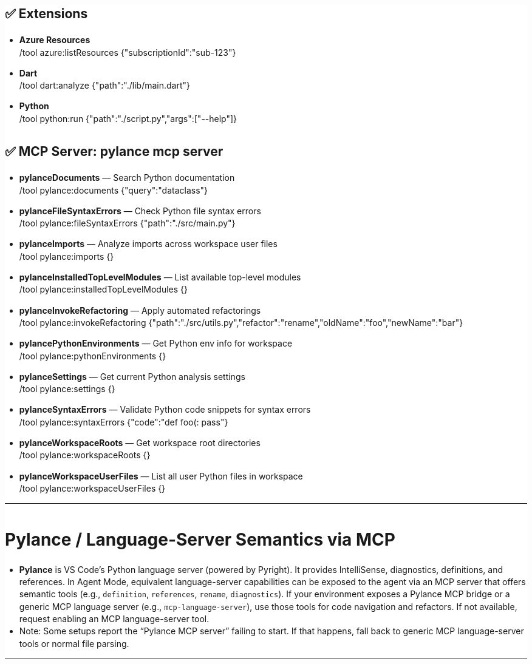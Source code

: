## ✅ Extensions

- **Azure Resources**  
  /tool azure:listResources {"subscriptionId":"sub-123"}

- **Dart**  
  /tool dart:analyze {"path":"./lib/main.dart"}

- **Python**  
  /tool python:run {"path":"./script.py","args":["--help"]}

## ✅ MCP Server: pylance mcp server

- **pylanceDocuments** — Search Python documentation  
  /tool pylance:documents {"query":"dataclass"}

- **pylanceFileSyntaxErrors** — Check Python file syntax errors  
  /tool pylance:fileSyntaxErrors {"path":"./src/main.py"}

- **pylanceImports** — Analyze imports across workspace user files  
  /tool pylance:imports {}

- **pylanceInstalledTopLevelModules** — List available top-level modules  
  /tool pylance:installedTopLevelModules {}

- **pylanceInvokeRefactoring** — Apply automated refactorings  
  /tool pylance:invokeRefactoring {"path":"./src/utils.py","refactor":"rename","oldName":"foo","newName":"bar"}

- **pylancePythonEnvironments** — Get Python env info for workspace  
  /tool pylance:pythonEnvironments {}

- **pylanceSettings** — Get current Python analysis settings  
  /tool pylance:settings {}

- **pylanceSyntaxErrors** — Validate Python code snippets for syntax errors  
  /tool pylance:syntaxErrors {"code":"def foo(: pass"}

- **pylanceWorkspaceRoots** — Get workspace root directories  
  /tool pylance:workspaceRoots {}

- **pylanceWorkspaceUserFiles** — List all user Python files in workspace  
  /tool pylance:workspaceUserFiles {}

---

# Pylance / Language-Server Semantics via MCP

- **Pylance** is VS Code’s Python language server (powered by Pyright). It provides IntelliSense, diagnostics, definitions, and references. In Agent Mode, equivalent language-server capabilities can be exposed to the agent via an MCP server that offers semantic tools (e.g., `definition`, `references`, `rename`, `diagnostics`). If your environment exposes a Pylance MCP bridge or a generic MCP language server (e.g., `mcp-language-server`), use those tools for code navigation and refactors. If not available, request enabling an MCP language-server tool.
- Note: Some setups report the “Pylance MCP server” failing to start. If that happens, fall back to generic MCP language-server tools or normal file parsing.

---